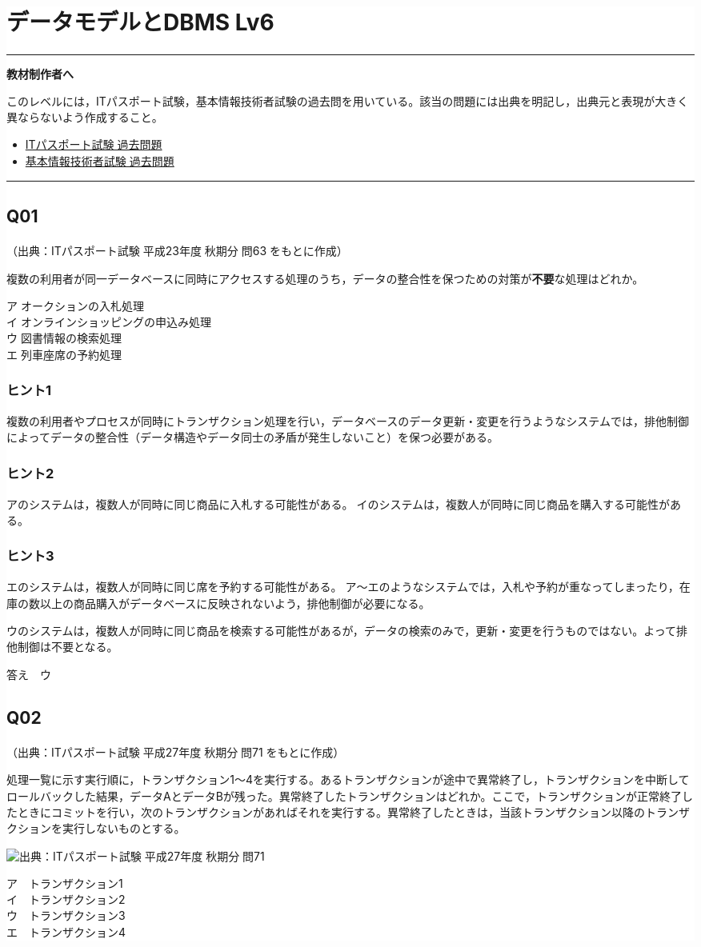 # データモデルとDBMS Lv6

----

**教材制作者へ**

このレベルには，ITパスポート試験，基本情報技術者試験の過去問を用いている。該当の問題には出典を明記し，出典元と表現が大きく異ならないよう作成すること。

- [ITパスポート試験 過去問題](https://www3.jitec.ipa.go.jp/JitesCbt/html/openinfo/questions.html)
- [基本情報技術者試験 過去問題](https://www.jitec.ipa.go.jp/1_04hanni_sukiru/_index_mondai.html)

----

## Q01

（出典：ITパスポート試験 平成23年度 秋期分 問63 をもとに作成）

複数の利用者が同一データベースに同時にアクセスする処理のうち，データの整合性を保つための対策が**不要**な処理はどれか。

ア オークションの入札処理<br>
イ オンラインショッピングの申込み処理<br>
ウ 図書情報の検索処理<br>
エ 列車座席の予約処理<br>

### ヒント1

複数の利用者やプロセスが同時にトランザクション処理を行い，データベースのデータ更新・変更を行うようなシステムでは，排他制御によってデータの整合性（データ構造やデータ同士の矛盾が発生しないこと）を保つ必要がある。

### ヒント2

アのシステムは，複数人が同時に同じ商品に入札する可能性がある。
イのシステムは，複数人が同時に同じ商品を購入する可能性がある。

### ヒント3

エのシステムは，複数人が同時に同じ席を予約する可能性がある。
ア〜エのようなシステムでは，入札や予約が重なってしまったり，在庫の数以上の商品購入がデータベースに反映されないよう，排他制御が必要になる。

ウのシステムは，複数人が同時に同じ商品を検索する可能性があるが，データの検索のみで，更新・変更を行うものではない。よって排他制御は不要となる。

答え　ウ


## Q02

（出典：ITパスポート試験 平成27年度 秋期分 問71 をもとに作成）

処理一覧に示す実行順に，トランザクション1〜4を実行する。あるトランザクションが途中で異常終了し，トランザクションを中断してロールバックした結果，データAとデータBが残った。異常終了したトランザクションはどれか。ここで，トランザクションが正常終了したときにコミットを行い，次のトランザクションがあればそれを実行する。異常終了したときは，当該トランザクション以降のトランザクションを実行しないものとする。

![出典：ITパスポート試験 平成27年度 秋期分 問71](./img/ipa_h27a_ip_q71.png)

ア　トランザクション1<br>
イ　トランザクション2<br>
ウ　トランザクション3<br>
エ　トランザクション4
